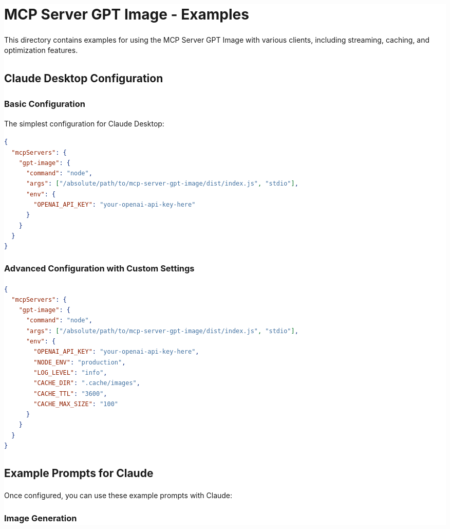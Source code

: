 # MCP Server GPT Image - Examples

This directory contains examples for using the MCP Server GPT Image with various clients, including streaming, caching, and optimization features.

## Claude Desktop Configuration

### Basic Configuration

The simplest configuration for Claude Desktop:

```json
{
  "mcpServers": {
    "gpt-image": {
      "command": "node",
      "args": ["/absolute/path/to/mcp-server-gpt-image/dist/index.js", "stdio"],
      "env": {
        "OPENAI_API_KEY": "your-openai-api-key-here"
      }
    }
  }
}
```

### Advanced Configuration with Custom Settings

```json
{
  "mcpServers": {
    "gpt-image": {
      "command": "node",
      "args": ["/absolute/path/to/mcp-server-gpt-image/dist/index.js", "stdio"],
      "env": {
        "OPENAI_API_KEY": "your-openai-api-key-here",
        "NODE_ENV": "production",
        "LOG_LEVEL": "info",
        "CACHE_DIR": ".cache/images",
        "CACHE_TTL": "3600",
        "CACHE_MAX_SIZE": "100"
      }
    }
  }
}
```

## Example Prompts for Claude

Once configured, you can use these example prompts with Claude:

### Image Generation

